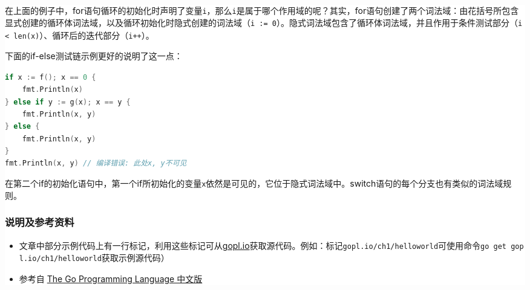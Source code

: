 在上面的例子中，for语句循环的初始化时声明了变量`i`，那么`i`是属于哪个作用域的呢？其实，for语句创建了两个词法域：由花括号所包含显式创建的循环体词法域，以及循环初始化时隐式创建的词法域（`i := 0`）。隐式词法域包含了循环体词法域，并且作用于条件测试部分（`i < len(x)`）、循环后的迭代部分（`i++`）。

下面的if-else测试链示例更好的说明了这一点：

```go
if x := f(); x == 0 {
    fmt.Println(x)
} else if y := g(x); x == y {
    fmt.Println(x, y)
} else {
    fmt.Println(x, y)
}
fmt.Println(x, y) // 编译错误: 此处x, y不可见
```

在第二个if的初始化语句中，第一个if所初始化的变量`x`依然是可见的，它位于隐式词法域中。switch语句的每个分支也有类似的词法域规则。

### 说明及参考资料

- 文章中部分示例代码上有一行标记，利用这些标记可从[gopl.io](http://www.gopl.io/)获取源代码。例如：标记`gopl.io/ch1/helloworld`可使用命令`go get gopl.io/ch1/helloworld`获取示例源代码）

- 参考自 [The Go Programming Language 中文版](https://legacy.gitbook.com/book/yar999/gopl-zh/details)